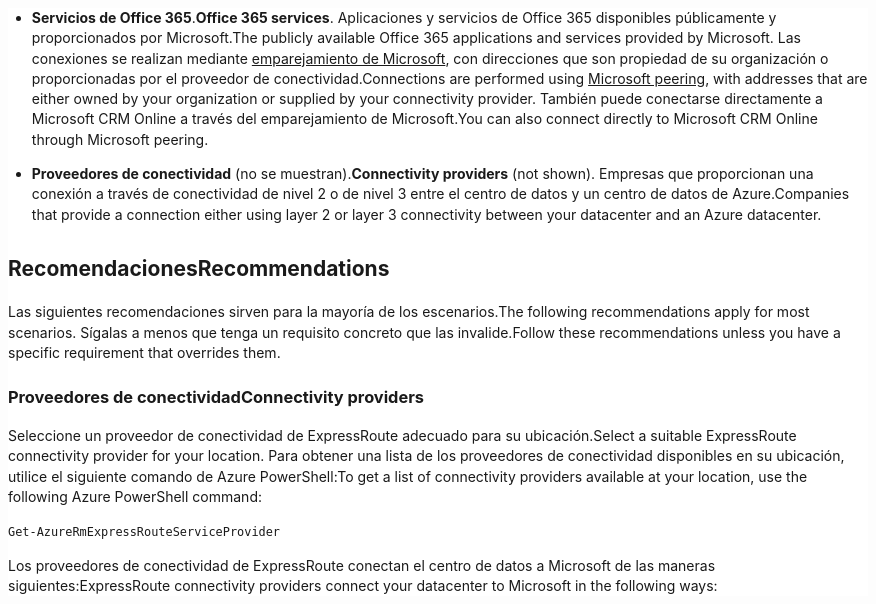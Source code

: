 - <span data-ttu-id="e8d73-131">**Servicios de Office 365**.</span><span class="sxs-lookup"><span data-stu-id="e8d73-131">**Office 365 services**.</span></span> <span data-ttu-id="e8d73-132">Aplicaciones y servicios de Office 365 disponibles públicamente y proporcionados por Microsoft.</span><span class="sxs-lookup"><span data-stu-id="e8d73-132">The publicly available Office 365 applications and services provided by Microsoft.</span></span> <span data-ttu-id="e8d73-133">Las conexiones se realizan mediante [emparejamiento de Microsoft][expressroute-peering], con direcciones que son propiedad de su organización o proporcionadas por el proveedor de conectividad.</span><span class="sxs-lookup"><span data-stu-id="e8d73-133">Connections are performed using [Microsoft peering][expressroute-peering], with addresses that are either owned by your organization or supplied by your connectivity provider.</span></span> <span data-ttu-id="e8d73-134">También puede conectarse directamente a Microsoft CRM Online a través del emparejamiento de Microsoft.</span><span class="sxs-lookup"><span data-stu-id="e8d73-134">You can also connect directly to Microsoft CRM Online through Microsoft peering.</span></span>

- <span data-ttu-id="e8d73-135">**Proveedores de conectividad** (no se muestran).</span><span class="sxs-lookup"><span data-stu-id="e8d73-135">**Connectivity providers** (not shown).</span></span> <span data-ttu-id="e8d73-136">Empresas que proporcionan una conexión a través de conectividad de nivel 2 o de nivel 3 entre el centro de datos y un centro de datos de Azure.</span><span class="sxs-lookup"><span data-stu-id="e8d73-136">Companies that provide a connection either using layer 2 or layer 3 connectivity between your datacenter and an Azure datacenter.</span></span>

## <a name="recommendations"></a><span data-ttu-id="e8d73-137">Recomendaciones</span><span class="sxs-lookup"><span data-stu-id="e8d73-137">Recommendations</span></span>

<span data-ttu-id="e8d73-138">Las siguientes recomendaciones sirven para la mayoría de los escenarios.</span><span class="sxs-lookup"><span data-stu-id="e8d73-138">The following recommendations apply for most scenarios.</span></span> <span data-ttu-id="e8d73-139">Sígalas a menos que tenga un requisito concreto que las invalide.</span><span class="sxs-lookup"><span data-stu-id="e8d73-139">Follow these recommendations unless you have a specific requirement that overrides them.</span></span>

### <a name="connectivity-providers"></a><span data-ttu-id="e8d73-140">Proveedores de conectividad</span><span class="sxs-lookup"><span data-stu-id="e8d73-140">Connectivity providers</span></span>

<span data-ttu-id="e8d73-141">Seleccione un proveedor de conectividad de ExpressRoute adecuado para su ubicación.</span><span class="sxs-lookup"><span data-stu-id="e8d73-141">Select a suitable ExpressRoute connectivity provider for your location.</span></span> <span data-ttu-id="e8d73-142">Para obtener una lista de los proveedores de conectividad disponibles en su ubicación, utilice el siguiente comando de Azure PowerShell:</span><span class="sxs-lookup"><span data-stu-id="e8d73-142">To get a list of connectivity providers available at your location, use the following Azure PowerShell command:</span></span>

```powershell
Get-AzureRmExpressRouteServiceProvider
```

<span data-ttu-id="e8d73-143">Los proveedores de conectividad de ExpressRoute conectan el centro de datos a Microsoft de las maneras siguientes:</span><span class="sxs-lookup"><span data-stu-id="e8d73-143">ExpressRoute connectivity providers connect your datacenter to Microsoft in the following ways:</span></span>


[forced-tuneling]: ../dmz/secure-vnet-hybrid.md
[highly-available-network-architecture]: ./expressroute-vpn-failover.md
[expressroute-technical-overview]: /azure/expressroute/expressroute-introduction
[expressroute-prereqs]: /azure/expressroute/expressroute-prerequisites
[configure-expressroute-routing]: /azure/expressroute/expressroute-howto-routing-arm
[sla-for-expressroute]: https://azure.microsoft.com/support/legal/sla/expressroute
[link-vnet-to-expressroute]: /azure/expressroute/expressroute-howto-linkvnet-arm
[ExpressRoute-provisioning]: /azure/expressroute/expressroute-workflows
[expressroute-introduction]: /azure/expressroute/expressroute-introduction
[expressroute-peering]: /azure/expressroute/expressroute-circuit-peerings
[expressroute-pricing]: https://azure.microsoft.com/pricing/details/expressroute/
[expressroute-limits]: /azure/azure-subscription-service-limits#networking-limits
[azurect]: https://github.com/Azure/NetworkMonitoring/tree/master/AzureCT
[visio-download]: https://archcenter.blob.core.windows.net/cdn/hybrid-network-architectures.vsdx
[er-circuit-parameters]: https://github.com/mspnp/reference-architectures/tree/master/hybrid-networking/expressroute/parameters/expressRouteCircuit.parameters.json
[azure-powershell-download]: https://azure.microsoft.com/documentation/articles/powershell-install-configure/
[azure-cli]: https://azure.microsoft.com/documentation/articles/xplat-cli-install/
[0]: ./images/expressroute.png "Arquitectura de red híbrida con Azure ExpressRoute"
[1]: ../_images/guidance-hybrid-network-expressroute/figure2.png "Uso de enrutadores redundantes con circuitos ExpressRoute principales y secundarios"
[2]: ../_images/guidance-hybrid-network-expressroute/figure3.png "Incorporación de dispositivos de seguridad a la red local"
[3]: ../_images/guidance-hybrid-network-expressroute/figure4.png "Tunelización forzada para auditar el tráfico de Internet"
[4]: ../_images/guidance-hybrid-network-expressroute/figure5.png "Ubicación del valor de ServiceKey de un circuito ExpressRoute"